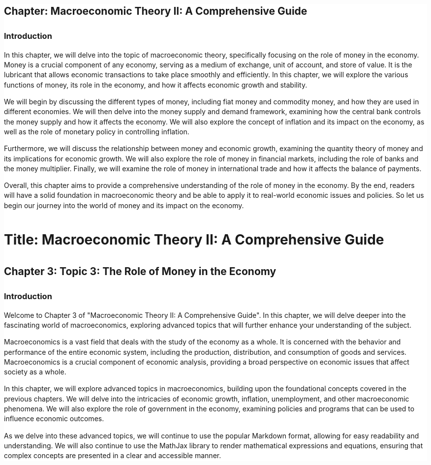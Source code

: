 
## Chapter: Macroeconomic Theory II: A Comprehensive Guide

### Introduction

In this chapter, we will delve into the topic of macroeconomic theory, specifically focusing on the role of money in the economy. Money is a crucial component of any economy, serving as a medium of exchange, unit of account, and store of value. It is the lubricant that allows economic transactions to take place smoothly and efficiently. In this chapter, we will explore the various functions of money, its role in the economy, and how it affects economic growth and stability.

We will begin by discussing the different types of money, including fiat money and commodity money, and how they are used in different economies. We will then delve into the money supply and demand framework, examining how the central bank controls the money supply and how it affects the economy. We will also explore the concept of inflation and its impact on the economy, as well as the role of monetary policy in controlling inflation.

Furthermore, we will discuss the relationship between money and economic growth, examining the quantity theory of money and its implications for economic growth. We will also explore the role of money in financial markets, including the role of banks and the money multiplier. Finally, we will examine the role of money in international trade and how it affects the balance of payments.

Overall, this chapter aims to provide a comprehensive understanding of the role of money in the economy. By the end, readers will have a solid foundation in macroeconomic theory and be able to apply it to real-world economic issues and policies. So let us begin our journey into the world of money and its impact on the economy.


# Title: Macroeconomic Theory II: A Comprehensive Guide

## Chapter 3: Topic 3: The Role of Money in the Economy




### Introduction

Welcome to Chapter 3 of "Macroeconomic Theory II: A Comprehensive Guide". In this chapter, we will delve deeper into the fascinating world of macroeconomics, exploring advanced topics that will further enhance your understanding of the subject.

Macroeconomics is a vast field that deals with the study of the economy as a whole. It is concerned with the behavior and performance of the entire economic system, including the production, distribution, and consumption of goods and services. Macroeconomics is a crucial component of economic analysis, providing a broad perspective on economic issues that affect society as a whole.

In this chapter, we will explore advanced topics in macroeconomics, building upon the foundational concepts covered in the previous chapters. We will delve into the intricacies of economic growth, inflation, unemployment, and other macroeconomic phenomena. We will also explore the role of government in the economy, examining policies and programs that can be used to influence economic outcomes.

As we delve into these advanced topics, we will continue to use the popular Markdown format, allowing for easy readability and understanding. We will also continue to use the MathJax library to render mathematical expressions and equations, ensuring that complex concepts are presented in a clear and accessible manner.
